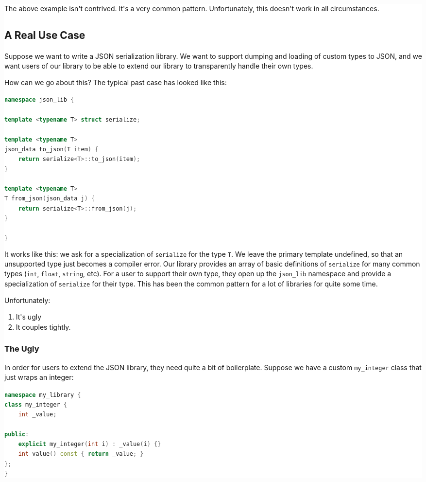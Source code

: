 The above example isn't contrived. It's a very common pattern. Unfortunately,
this doesn't work in all circumstances.

## A Real Use Case

Suppose we want to write a JSON serialization library. We want to support
dumping and loading of custom types to JSON, and we want users of our library
to be able to extend our library to transparently handle their own types.

How can we go about this? The typical past case has looked like this:

~~~c++
namespace json_lib {

template <typename T> struct serialize;

template <typename T>
json_data to_json(T item) {
    return serialize<T>::to_json(item);
}

template <typename T>
T from_json(json_data j) {
    return serialize<T>::from_json(j);
}

}
~~~

It works like this: we ask for a specialization of ``serialize`` for the type
`T`. We leave the primary template undefined, so that an unsupported type just
becomes a compiler error. Our library provides an array of basic definitions
of ``serialize`` for many common types (``int``, ``float``, ``string``,
etc). For a user to support their own type, they open up the ``json_lib``
namespace and provide a specialization of ``serialize`` for their type. This
has been the common pattern for a lot of libraries for quite some time.

Unfortunately:

1. It's ugly
2. It couples tightly.

### The Ugly

In order for users to extend the JSON library, they need quite a bit of
boilerplate. Suppose we have a custom ``my_integer`` class that just wraps an
integer:

~~~c++
namespace my_library {
class my_integer {
    int _value;

public:
    explicit my_integer(int i) : _value(i) {}
    int value() const { return _value; }
};
}
~~~
